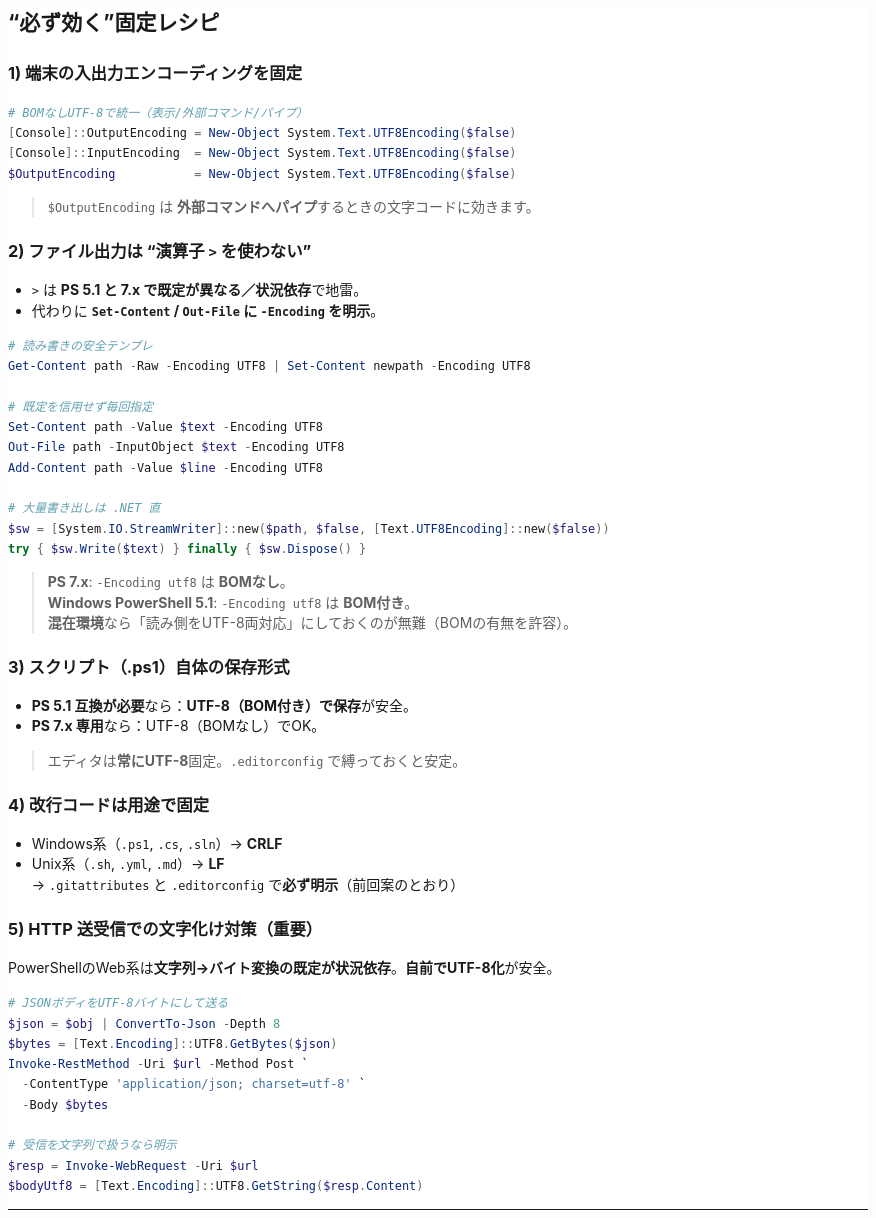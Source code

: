 
## “必ず効く”固定レシピ

### 1) 端末の入出力エンコーディングを固定
```powershell
# BOMなしUTF-8で統一（表示/外部コマンド/パイプ）
[Console]::OutputEncoding = New-Object System.Text.UTF8Encoding($false)
[Console]::InputEncoding  = New-Object System.Text.UTF8Encoding($false)
$OutputEncoding           = New-Object System.Text.UTF8Encoding($false)
```
> `$OutputEncoding` は **外部コマンドへパイプ**するときの文字コードに効きます。

### 2) ファイル出力は “演算子 `>` を使わない”
- `>` は **PS 5.1 と 7.x で既定が異なる／状況依存**で地雷。  
- 代わりに **`Set-Content` / `Out-File` に `-Encoding` を明示**。

```powershell
# 読み書きの安全テンプレ
Get-Content path -Raw -Encoding UTF8 | Set-Content newpath -Encoding UTF8

# 既定を信用せず毎回指定
Set-Content path -Value $text -Encoding UTF8
Out-File path -InputObject $text -Encoding UTF8
Add-Content path -Value $line -Encoding UTF8

# 大量書き出しは .NET 直
$sw = [System.IO.StreamWriter]::new($path, $false, [Text.UTF8Encoding]::new($false))
try { $sw.Write($text) } finally { $sw.Dispose() }
```

> **PS 7.x**: `-Encoding utf8` は **BOMなし**。  
> **Windows PowerShell 5.1**: `-Encoding utf8` は **BOM付き**。  
> **混在環境**なら「読み側をUTF-8両対応」にしておくのが無難（BOMの有無を許容）。

### 3) スクリプト（.ps1）自体の保存形式
- **PS 5.1 互換が必要**なら：**UTF-8（BOM付き）で保存**が安全。  
- **PS 7.x 専用**なら：UTF-8（BOMなし）でOK。

> エディタは**常にUTF-8**固定。`.editorconfig` で縛っておくと安定。

### 4) 改行コードは用途で固定
- Windows系（`.ps1`, `.cs`, `.sln`）→ **CRLF**  
- Unix系（`.sh`, `.yml`, `.md`）→ **LF**  
→ `.gitattributes` と `.editorconfig` で**必ず明示**（前回案のとおり）

### 5) HTTP 送受信での文字化け対策（重要）
PowerShellのWeb系は**文字列→バイト変換の既定が状況依存**。**自前でUTF-8化**が安全。

```powershell
# JSONボディをUTF-8バイトにして送る
$json = $obj | ConvertTo-Json -Depth 8
$bytes = [Text.Encoding]::UTF8.GetBytes($json)
Invoke-RestMethod -Uri $url -Method Post `
  -ContentType 'application/json; charset=utf-8' `
  -Body $bytes

# 受信を文字列で扱うなら明示
$resp = Invoke-WebRequest -Uri $url
$bodyUtf8 = [Text.Encoding]::UTF8.GetString($resp.Content)
```

---